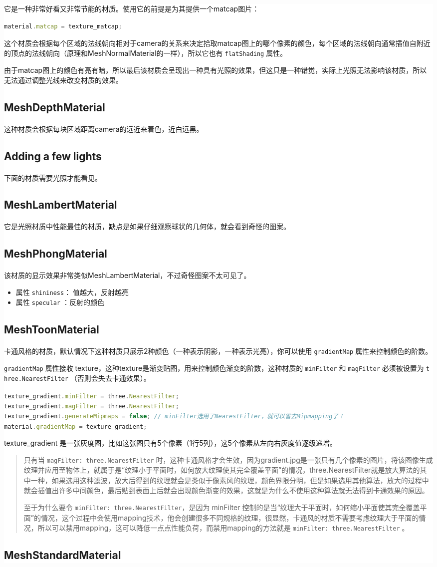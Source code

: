 它是一种非常好看又非常节能的材质。使用它的前提是为其提供一个matcap图片：

```js
material.matcap = texture_matcap;
```

这个材质会根据每个区域的法线朝向相对于camera的关系来决定拾取matcap图上的哪个像素的颜色，每个区域的法线朝向通常插值自附近的顶点的法线朝向（原理和MeshNormalMaterial的一样），所以它也有 `flatShading` 属性。

由于matcap图上的颜色有亮有暗，所以最后该材质会呈现出一种具有光照的效果，但这只是一种错觉，实际上光照无法影响该材质，所以无法通过调整光线来改变材质的效果。

## MeshDepthMaterial

这种材质会根据每块区域距离camera的远近来着色，近白远黑。

## Adding a few lights

下面的材质需要光照才能看见。

## MeshLambertMaterial

它是光照材质中性能最佳的材质，缺点是如果仔细观察球状的几何体，就会看到奇怪的图案。

## MeshPhongMaterial

该材质的显示效果非常类似MeshLambertMaterial，不过奇怪图案不太可见了。

- 属性 `shininess`： 值越大，反射越亮
- 属性 `specular` ：反射的颜色

## MeshToonMaterial

卡通风格的材质，默认情况下这种材质只展示2种颜色（一种表示阴影，一种表示光亮），你可以使用 `gradientMap` 属性来控制颜色的阶数。

`gradientMap` 属性接收 texture，这种texture是渐变贴图，用来控制颜色渐变的阶数，这种材质的 `minFilter` 和 `magFilter` 必须被设置为 `three.NearestFilter` （否则会失去卡通效果）。

```js
texture_gradient.minFilter = three.NearestFilter;
texture_gradient.magFilter = three.NearestFilter;
texture_gradient.generateMipmaps = false; // minFilter选用了NearestFilter，就可以省去Mipmapping了！
material.gradientMap = texture_gradient;
```

texture_gradient 是一张灰度图，比如这张图只有5个像素（1行5列），这5个像素从左向右灰度值逐级递增。

> 只有当 `magFilter: three.NearestFilter` 时，这种卡通风格才会生效，因为gradient.jpg是一张只有几个像素的图片，将该图像生成纹理并应用至物体上，就属于是“纹理小于平面时，如何放大纹理使其完全覆盖平面”的情况，three.NearestFilter就是放大算法的其中一种，如果选用这种滤波，放大后得到的纹理就会是类似于像素风的纹理，颜色界限分明，但是如果选用其他算法，放大的过程中就会插值出许多中间颜色，最后贴到表面上后就会出现颜色渐变的效果，这就是为什么不使用这种算法就无法得到卡通效果的原因。 
>
> 至于为什么要令 `minFilter: three.NearestFilter`，是因为 minFilter 控制的是当“纹理大于平面时，如何缩小平面使其完全覆盖平面”的情况，这个过程中会使用mapping技术，他会创建很多不同规格的纹理，很显然，卡通风的材质不需要考虑纹理大于平面的情况，所以可以禁用mapping，这可以降低一点点性能负荷，而禁用mapping的方法就是 `minFilter: three.NearestFilter` 。

## MeshStandardMaterial
